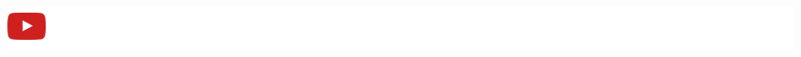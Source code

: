   <img src="img/youtube.svg" style="height: 42px; width: 42px;">
</a>
<a style="padding: 5px;" href="https://wa.me/+8801857158544" target="_blank" class="whatsapp">